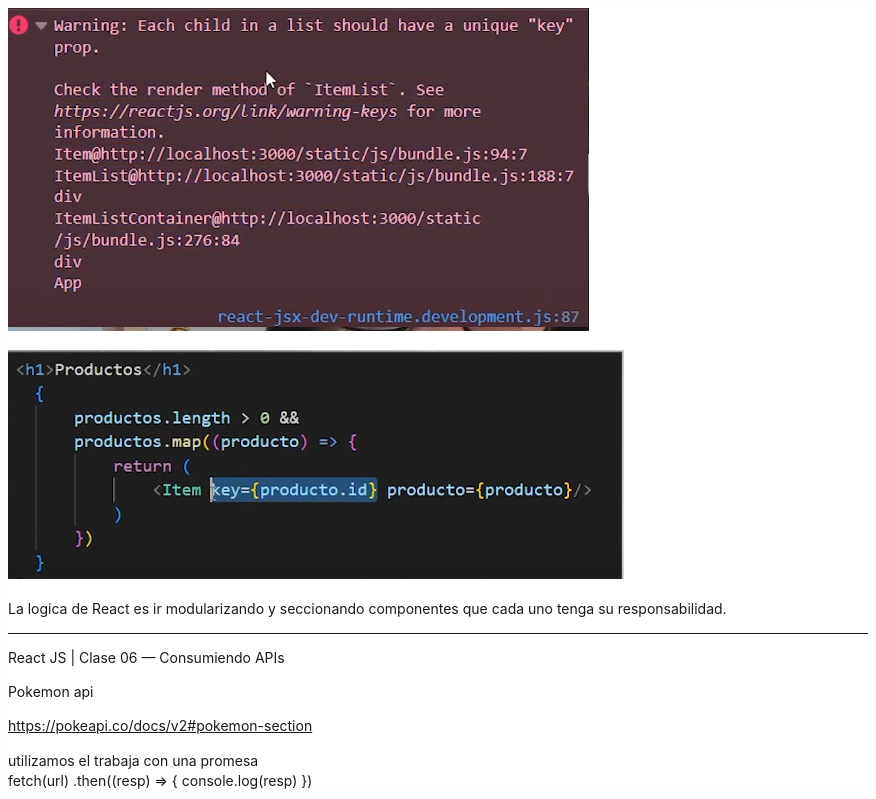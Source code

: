 ![alt text](image-20.png)

![alt text](image-21.png)

La logica de React es ir modularizando y seccionando componentes que cada uno tenga su responsabilidad.

-----------------------------------------------------------------------------------------
React JS | Clase 06 — Consumiendo APIs

Pokemon api

https://pokeapi.co/docs/v2#pokemon-section

utilizamos el trabaja con una promesa  
            fetch(url)
            .then((resp) => {
               console.log(resp)
            })

